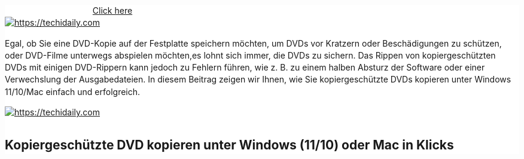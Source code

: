 



<span id="1983582">
					<video width="576" height="240" style="cursor:pointer"
           poster="//a.impactradius-go.com/display-clicktoplayimage/1983582.png"
           onclick="if(!this.playClicked){this.play();this.setAttribute('controls',true);this.playClicked=true;}">
	   <source src="//a.impactradius-go.com/display-ad/22993-1983582">
	   <img src="//a.impactradius-go.com/display-clicktoplayimage/1983582.png" style="border: none; height: 100%; width: 100%; object-fit: contain">
	</video>
	<div style="width:360px;text-align:center"><a href="javascript:window.open(decodeURIComponent('https%3A%2F%2Fhomestyler.sjv.io%2Fc%2F5597632%2F1983582%2F22993'), '_blank');void(0);">Click here</a></div>
</span>
<img height="0" width="0" src="https://imp.pxf.io/i/5597632/1983582/22993" style="position:absolute;visibility:hidden;" border="0" />











<a href="https://aligracehair.sjv.io/c/5597632/2135403/19272" target="_top" id="2135403">
  <img src="//a.impactradius-go.com/display-ad/19272-2135403" border="0" alt="https://techidaily.com" width="392" height="72"/>
</a>
<img height="0" width="0" src="https://aligracehair.sjv.io/i/5597632/2135403/19272" style="position:absolute;visibility:hidden;" border="0" />





 Egal, ob Sie eine DVD-Kopie auf der Festplatte speichern möchten, um DVDs vor Kratzern oder Beschädigungen zu schützen, oder DVD-Filme unterwegs abspielen möchten,es lohnt sich immer, die DVDs zu sichern. Das Rippen von kopiergeschützten DVDs mit einigen DVD-Rippern kann jedoch zu Fehlern führen, wie z. B. zu einem halben Absturz der Software oder einer Verwechslung der Ausgabedateien. In diesem Beitrag zeigen wir Ihnen, wie Sie kopiergeschützte DVDs kopieren unter Windows 11/10/Mac einfach und erfolgreich.






<a href="https://aligracehair.sjv.io/c/5597632/2135393/19272" target="_top" id="2135393">
  <img src="//a.impactradius-go.com/display-ad/19272-2135393" border="0" alt="https://techidaily.com" width="120" height="90"/>
</a>
<img height="0" width="0" src="https://aligracehair.sjv.io/i/5597632/2135393/19272" style="position:absolute;visibility:hidden;" border="0" />





## Kopiergeschützte DVD kopieren unter Windows (11/10) oder Mac in Klicks

